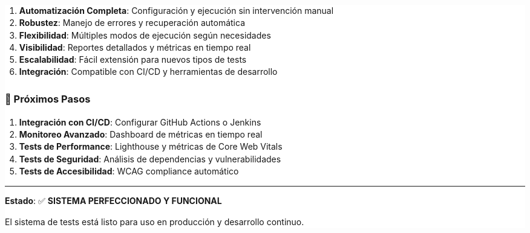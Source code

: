 1. **Automatización Completa**: Configuración y ejecución sin intervención manual
2. **Robustez**: Manejo de errores y recuperación automática
3. **Flexibilidad**: Múltiples modos de ejecución según necesidades
4. **Visibilidad**: Reportes detallados y métricas en tiempo real
5. **Escalabilidad**: Fácil extensión para nuevos tipos de tests
6. **Integración**: Compatible con CI/CD y herramientas de desarrollo

### 🚀 Próximos Pasos

1. **Integración con CI/CD**: Configurar GitHub Actions o Jenkins
2. **Monitoreo Avanzado**: Dashboard de métricas en tiempo real
3. **Tests de Performance**: Lighthouse y métricas de Core Web Vitals
4. **Tests de Seguridad**: Análisis de dependencias y vulnerabilidades
5. **Tests de Accesibilidad**: WCAG compliance automático

---

**Estado**: ✅ **SISTEMA PERFECCIONADO Y FUNCIONAL**

El sistema de tests está listo para uso en producción y desarrollo continuo. 